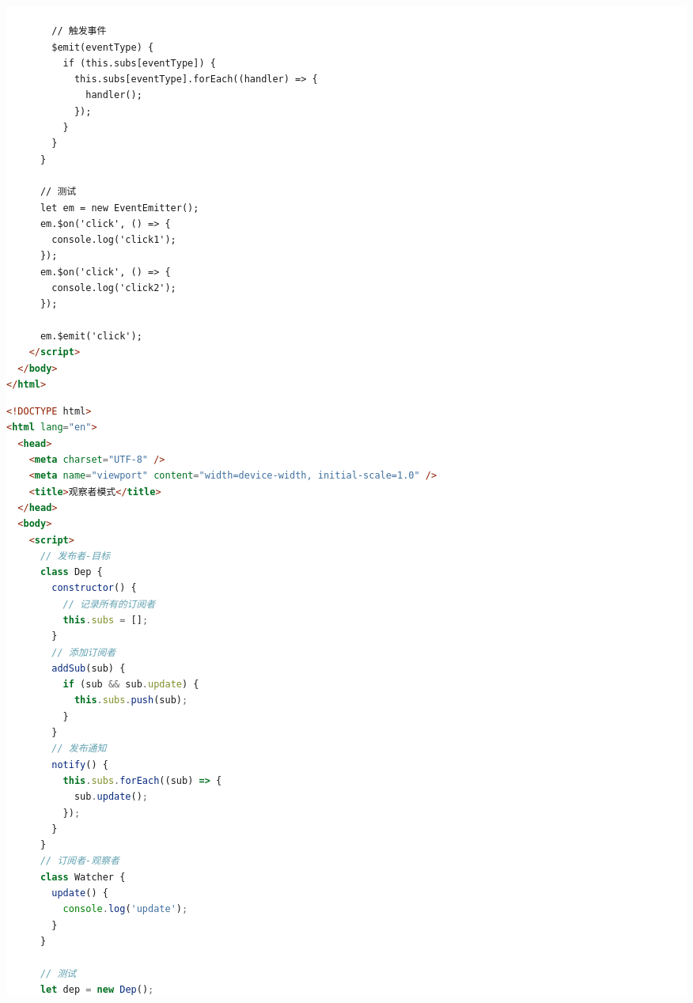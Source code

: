```html

        // 触发事件
        $emit(eventType) {
          if (this.subs[eventType]) {
            this.subs[eventType].forEach((handler) => {
              handler();
            });
          }
        }
      }

      // 测试
      let em = new EventEmitter();
      em.$on('click', () => {
        console.log('click1');
      });
      em.$on('click', () => {
        console.log('click2');
      });

      em.$emit('click');
    </script>
  </body>
</html>
```

```html
<!DOCTYPE html>
<html lang="en">
  <head>
    <meta charset="UTF-8" />
    <meta name="viewport" content="width=device-width, initial-scale=1.0" />
    <title>观察者模式</title>
  </head>
  <body>
    <script>
      // 发布者-目标
      class Dep {
        constructor() {
          // 记录所有的订阅者
          this.subs = [];
        }
        // 添加订阅者
        addSub(sub) {
          if (sub && sub.update) {
            this.subs.push(sub);
          }
        }
        // 发布通知
        notify() {
          this.subs.forEach((sub) => {
            sub.update();
          });
        }
      }
      // 订阅者-观察者
      class Watcher {
        update() {
          console.log('update');
        }
      }

      // 测试
      let dep = new Dep();
```